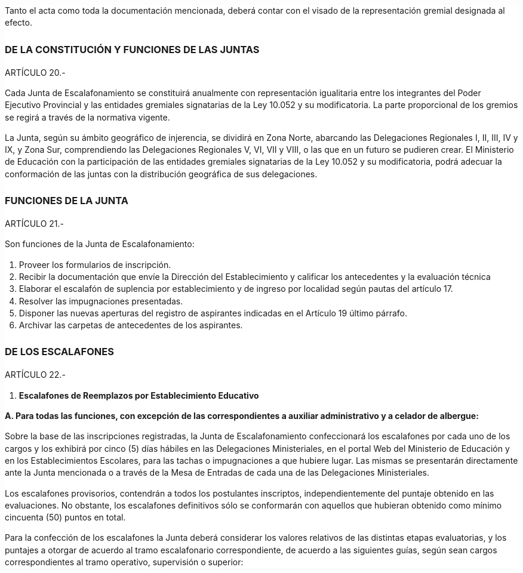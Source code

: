 Tanto el acta como toda la documentación mencionada, deberá contar con el visado de la representación gremial designada al efecto.

### **DE LA CONSTITUCIÓN Y FUNCIONES DE LAS JUNTAS**

ARTÍCULO 20.-

Cada Junta de Escalafonamiento se constituirá anualmente con representación igualitaria entre los integrantes del Poder Ejecutivo Provincial y las entidades gremiales signatarias de la Ley 10.052 y su modificatoria. La parte proporcional de los gremios se regirá a través de la normativa vigente.

La Junta, según su ámbito geográfico de injerencia, se dividirá en Zona Norte, abarcando las Delegaciones Regionales I, II, III, IV y IX, y Zona Sur, comprendiendo las Delegaciones Regionales V, VI, VII y VIII, o las que en un futuro se pudieren crear. El Ministerio de Educación con la participación de las entidades gremiales signatarias de la Ley 10.052 y su modificatoria, podrá adecuar la conformación de las juntas con la distribución geográfica de sus delegaciones.

### **FUNCIONES DE LA JUNTA**

ARTÍCULO 21.-

Son funciones de la Junta de Escalafonamiento:

1. Proveer los formularios de inscripción.
2. Recibir la documentación que envíe la Dirección del Establecimiento y calificar los antecedentes y la evaluación técnica
3. Elaborar el escalafón de suplencia por establecimiento y de ingreso por localidad según pautas del artículo 17.
4. Resolver las impugnaciones presentadas.
5. Disponer las nuevas aperturas del registro de aspirantes indicadas en el Artículo 19 último párrafo.
6. Archivar las carpetas de antecedentes de los aspirantes.&#x20;

### **DE LOS ESCALAFONES**

ARTÍCULO 22.-

1. **Escalafones de Reemplazos por Establecimiento Educativo**

**A. Para todas las funciones, con excepción de las correspondientes a auxiliar administrativo y a celador de albergue:**

Sobre la base de las inscripciones registradas, la Junta de Escalafonamiento confeccionará los escalafones por cada uno de los cargos y los exhibirá por cinco (5) días hábiles en las Delegaciones Ministeriales, en el portal Web del Ministerio de Educación y en los Establecimientos Escolares, para las tachas o impugnaciones a que hubiere lugar. Las mismas se presentarán directamente ante la Junta mencionada o a través de la Mesa de Entradas de cada una de las Delegaciones Ministeriales.

Los escalafones provisorios, contendrán a todos los postulantes inscriptos, independientemente del puntaje obtenido en las evaluaciones. No obstante, los escalafones definitivos sólo se conformarán con aquellos que hubieran obtenido como mínimo cincuenta (50) puntos en total.

Para la confección de los escalafones la Junta deberá considerar los valores relativos de las distintas etapas evaluatorias, y los puntajes a otorgar de acuerdo al tramo escalafonario correspondiente, de acuerdo a las siguientes guías, según sean cargos correspondientes al tramo operativo, supervisión o superior:

